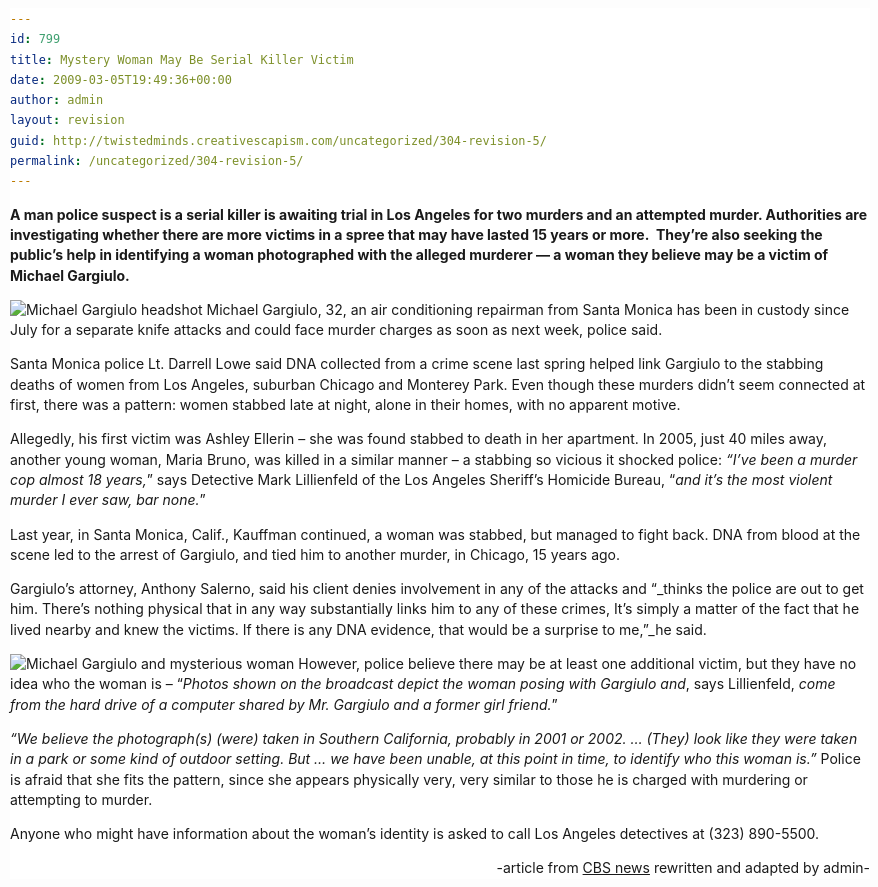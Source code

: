 ```yaml
---
id: 799
title: Mystery Woman May Be Serial Killer Victim
date: 2009-03-05T19:49:36+00:00
author: admin
layout: revision
guid: http://twistedminds.creativescapism.com/uncategorized/304-revision-5/
permalink: /uncategorized/304-revision-5/
---
```

<p class="dropcap-first">
  <strong>A man police suspect is a serial killer is awaiting trial in Los Angeles for two murders and an attempted murder. Authorities are investigating whether there are more victims in a spree that may have lasted 15 years or more.  They&#8217;re also seeking the public&#8217;s help in identifying a woman photographed with the alleged murderer &#8212; a woman they believe may be a victim of Michael Gargiulo. </strong>
</p>

<img class="left" title="serial killer Michael Gargiulo" src="img/post/Gargiulo.jpg" alt="Michael Gargiulo headshot" width="40%" /> Michael Gargiulo, 32, an air conditioning repairman from Santa Monica has been in custody since July for a separate knife attacks and could face murder charges as soon as next week, police said.

Santa Monica police Lt. Darrell Lowe said DNA collected from a crime scene last spring helped link Gargiulo to the stabbing deaths of women from Los Angeles, suburban Chicago and Monterey Park. Even though these murders didn&#8217;t seem connected at first, there was a pattern: women stabbed late at night, alone in their homes, with no apparent motive.

Allegedly, his first victim was Ashley Ellerin &#8211; she was found stabbed to death in her apartment. In 2005, just 40 miles away, another young woman, Maria Bruno, was killed in a similar manner &#8211; a stabbing so vicious it shocked police: _&#8220;I&#8217;ve been a murder cop almost 18 years,_&#8221; says Detective Mark Lillienfeld of the Los Angeles Sheriff&#8217;s Homicide Bureau, &#8220;_and it&#8217;s the most violent murder I ever saw, bar none._&#8221;

Last year, in Santa Monica, Calif., Kauffman continued, a woman was stabbed, but managed to fight back. DNA from blood at the scene led to the arrest of Gargiulo, and tied him to another murder, in Chicago, 15 years ago.

Gargiulo&#8217;s attorney, Anthony Salerno, said his client denies involvement in any of the attacks and &#8220;_thinks the police are out to get him. There&#8217;s nothing physical that in any way substantially links him to any of these crimes, It&#8217;s simply a matter of the fact that he lived nearby and knew the victims. If there is any DNA evidence, that would be a surprise to me,&#8221;_he said.

<img class="left" title="serial killer Michael Gargiulo and mysterious woman" src="img/post/gargiulo-couple.jpg" alt="Michael Gargiulo and mysterious woman" width="40%" /> However, police believe there may be at least one additional victim, but they have no idea who the woman is &#8211; &#8220;_Photos shown on the broadcast depict the woman posing with Gargiulo and_, says Lillienfeld, _come from the hard drive of a computer shared by Mr. Gargiulo and a former girl friend._&#8221;

_&#8220;We believe the photograph(s) (were) taken in Southern California, probably in 2001 or 2002. &#8230; (They) look like they were taken in a park or some kind of outdoor setting. But &#8230; we have been unable, at this point in time, to identify who this woman is.&#8221;_ Police is afraid that she fits the pattern, since she appears physically very, very similar to those he is charged with murdering or attempting to murder.

Anyone who might have information about the woman&#8217;s identity is asked to call Los Angeles detectives at (323) 890-5500.

<p style="text-align: right;">
  -article from <a title="cbs news" href="http://www.cbsnews.com">CBS news</a> rewritten and adapted by admin-
</p>